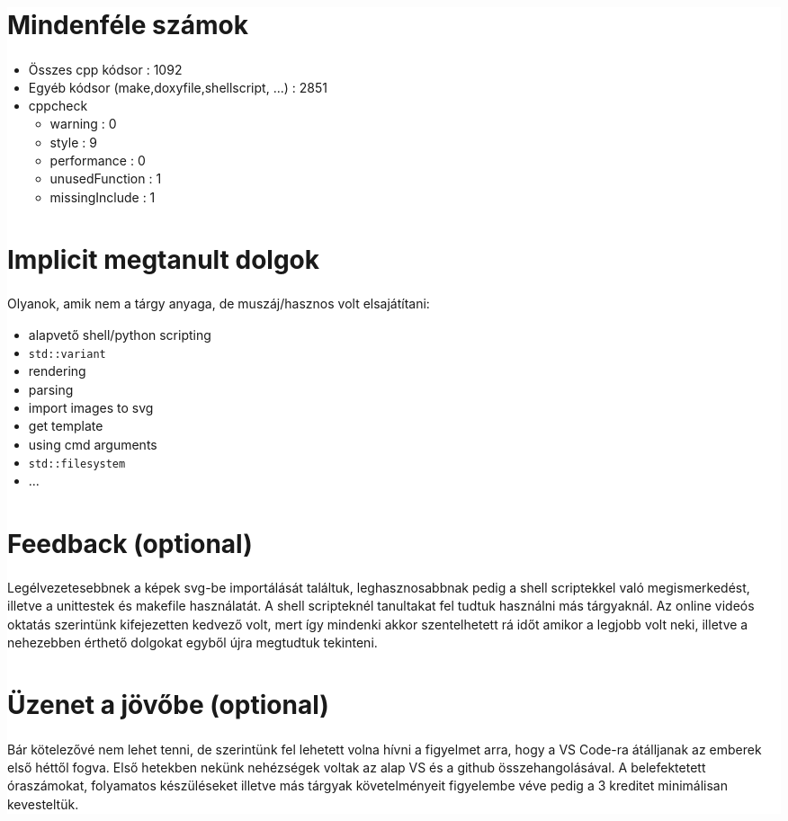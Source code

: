 # Mindenféle számok

 - Összes cpp kódsor : 1092
 - Egyéb kódsor (make,doxyfile,shellscript, ...) : 2851
 - cppcheck
   - warning : 0
   - style : 9
   - performance : 0
   - unusedFunction : 1
   - missingInclude : 1
 
# Implicit megtanult dolgok
Olyanok, amik nem a tárgy anyaga, de muszáj/hasznos volt elsajátítani:
 - alapvető shell/python scripting
 - `std::variant`
 - rendering
 - parsing
 - import images to svg
 - get template
 - using cmd arguments
 - `std::filesystem`
 - ...

# Feedback (optional)
 
Legélvezetesebbnek a képek svg-be importálását találtuk, leghasznosabbnak pedig a shell scriptekkel való megismerkedést, illetve a unittestek és makefile használatát.
A shell scripteknél tanultakat fel tudtuk használni más tárgyaknál.
Az online videós oktatás szerintünk kifejezetten kedvező volt, mert így mindenki akkor szentelhetett rá időt amikor a legjobb volt neki, illetve a nehezebben érthető dolgokat egyből újra megtudtuk tekinteni.

# Üzenet a jövőbe (optional)

Bár kötelezővé nem lehet tenni, de szerintünk fel lehetett volna hívni a figyelmet arra, hogy a VS Code-ra átálljanak az emberek első héttől fogva. Első hetekben nekünk nehézségek voltak az alap VS és a github összehangolásával.
A belefektetett óraszámokat, folyamatos készüléseket illetve más tárgyak követelményeit figyelembe véve pedig a 3 kreditet minimálisan kevesteltük.
